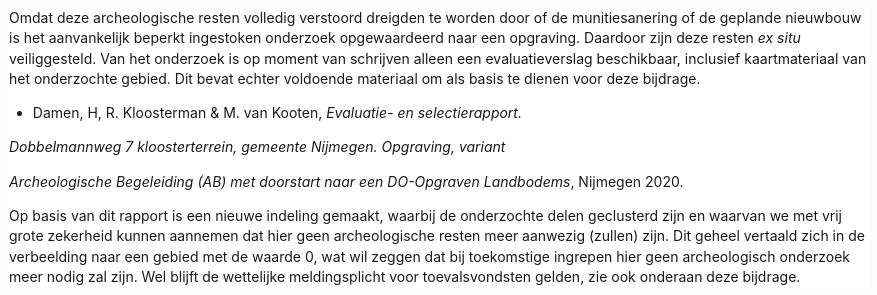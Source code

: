 Omdat deze archeologische resten volledig verstoord dreigden te worden door of de munitiesanering of de geplande nieuwbouw is het aanvankelijk beperkt ingestoken onderzoek opgewaardeerd naar een opgraving. Daardoor zijn deze resten *ex situ* veiliggesteld. Van het onderzoek is op moment van schrijven alleen een evaluatieverslag beschikbaar, inclusief kaartmateriaal van het onderzochte gebied. Dit bevat echter voldoende materiaal om als basis te dienen voor deze bijdrage.

* Damen, H, R. Kloosterman \& M. van Kooten, *Evaluatie\- en selectierapport.*

*Dobbelmannweg 7 kloosterterrein, gemeente Nijmegen. Opgraving, variant*

*Archeologische Begeleiding (AB) met doorstart naar een DO\-Opgraven Landbodems*, Nijmegen 2020\.

Op basis van dit rapport is een nieuwe indeling gemaakt, waarbij de onderzochte delen geclusterd zijn en waarvan we met vrij grote zekerheid kunnen aannemen dat hier geen archeologische resten meer aanwezig (zullen) zijn. Dit geheel vertaald zich in de verbeelding naar een gebied met de waarde 0, wat wil zeggen dat bij toekomstige ingrepen hier geen archeologisch onderzoek meer nodig zal zijn. Wel blijft de wettelijke meldingsplicht voor toevalsvondsten gelden, zie ook onderaan deze bijdrage.

